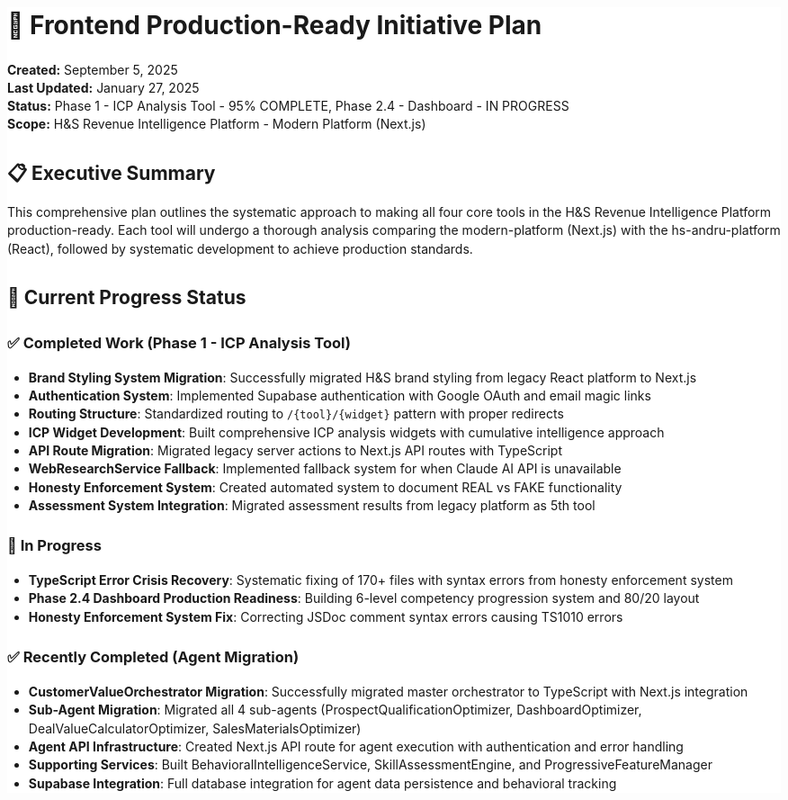 # 🚀 Frontend Production-Ready Initiative Plan

**Created:** September 5, 2025  
**Last Updated:** January 27, 2025  
**Status:** Phase 1 - ICP Analysis Tool - 95% COMPLETE, Phase 2.4 - Dashboard - IN PROGRESS  
**Scope:** H&S Revenue Intelligence Platform - Modern Platform (Next.js)

## 📋 **Executive Summary**

This comprehensive plan outlines the systematic approach to making all four core tools in the H&S Revenue Intelligence Platform production-ready. Each tool will undergo a thorough analysis comparing the modern-platform (Next.js) with the hs-andru-platform (React), followed by systematic development to achieve production standards.

## 🎯 **Current Progress Status**

### ✅ **Completed Work (Phase 1 - ICP Analysis Tool)**
- **Brand Styling System Migration**: Successfully migrated H&S brand styling from legacy React platform to Next.js
- **Authentication System**: Implemented Supabase authentication with Google OAuth and email magic links
- **Routing Structure**: Standardized routing to `/{tool}/{widget}` pattern with proper redirects
- **ICP Widget Development**: Built comprehensive ICP analysis widgets with cumulative intelligence approach
- **API Route Migration**: Migrated legacy server actions to Next.js API routes with TypeScript
- **WebResearchService Fallback**: Implemented fallback system for when Claude AI API is unavailable
- **Honesty Enforcement System**: Created automated system to document REAL vs FAKE functionality
- **Assessment System Integration**: Migrated assessment results from legacy platform as 5th tool

### 🔄 **In Progress**
- **TypeScript Error Crisis Recovery**: Systematic fixing of 170+ files with syntax errors from honesty enforcement system
- **Phase 2.4 Dashboard Production Readiness**: Building 6-level competency progression system and 80/20 layout
- **Honesty Enforcement System Fix**: Correcting JSDoc comment syntax errors causing TS1010 errors

### ✅ **Recently Completed (Agent Migration)**
- **CustomerValueOrchestrator Migration**: Successfully migrated master orchestrator to TypeScript with Next.js integration
- **Sub-Agent Migration**: Migrated all 4 sub-agents (ProspectQualificationOptimizer, DashboardOptimizer, DealValueCalculatorOptimizer, SalesMaterialsOptimizer)
- **Agent API Infrastructure**: Created Next.js API route for agent execution with authentication and error handling
- **Supporting Services**: Built BehavioralIntelligenceService, SkillAssessmentEngine, and ProgressiveFeatureManager
- **Supabase Integration**: Full database integration for agent data persistence and behavioral tracking
